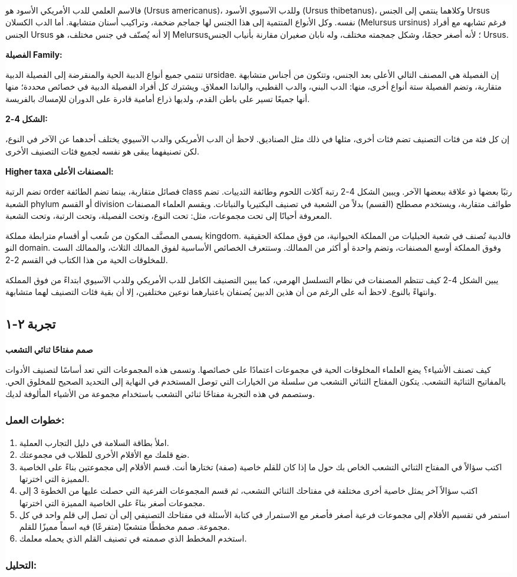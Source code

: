 فالاسم العلمي للدب الأمريكي الأسود هو (Ursus americanus)، وللدب الآسيوي الأسود (Ursus thibetanus)، وكلاهما ينتمي إلى الجنس Ursus نفسه. وكل الأنواع المنتمية إلى هذا الجنس لها جماجم ضخمة، وتراكيب أسنان متشابهة. أما الدب الكسلان (Melursus ursinus) فرغم تشابهه مع أفراد الجنس Ursus إلا أنه يُصنّف في جنس مختلف، هو Melursus؛ لأنه أصغر حجمًا، وشكل جمجمته مختلف، وله نابان صغيران مقارنة بأنياب الجنس Ursus.

**الفصيلة Family:**

تنتمي جميع أنواع الدببة الحية والمنقرضة إلى الفصيلة الدبية ursidae. إن الفصيلة هي المصنف التالي الأعلى بعد الجنس، وتتكون من أجناس متشابهة متقاربة، وتضم الفصيلة ستة أنواع أخرى، منها: الدب البني، والدب القطبي، والباندا العملاق. ويشترك كل أفراد الفصيلة الدبية في خصائص محددة؛ منها أنها جميعًا تسير على باطن القدم، ولديها ذراع أمامية قادرة على الدوران للإمساك بالفريسة.

**الشكل 4-2:**

إن كل فئة من فئات التصنيف تضم فئات أخرى، مثلها في ذلك مثل الصناديق. لاحظ أن الدب الأمريكي والدب الآسيوي يختلف أحدهما عن الآخر في النوع، لكن تصنيفهما يبقى هو نفسه لجميع فئات التصنيف الأخرى.

**Higher taxa المصنفات الأعلى:**

تضم الرتبة order فصائل متقاربة، بينما تضم الطائفة class رتبًا بعضها ذو علاقة ببعضها الآخر. ويبين الشكل 4-2 رتبة آكلات اللحوم وطائفة الثدييات. تضم الشعبة phylum أو القسم division طوائف متقاربة، ويستخدم مصطلح (القسم) بدلاً من الشعبة في تصنيف البكتيريا والنباتات. ويقسم العلماء المصنفات المعروفة أحيانًا إلى تحت مجموعات، مثل: تحت النوع، وتحت الفصيلة، وتحت الرتبة، وتحت الشعبة.

يسمى المصنَّف المكون من شُعب أو أقسام مترابطة مملكة kingdom. فالدببة تُصنف في شعبة الحبليات من المملكة الحيوانية، من فوق مملكة الحقيقية النو domain. وفوق المملكة أوسع المصنفات، وتضم واحدة أو أكثر من الممالك. وستتعرف الخصائص الأساسية لفوق الممالك الثلاث، والممالك الست للمخلوقات الحية من هذا الكتاب في القسم 2-2.

يبين الشكل 4-2 كيف تنتظم المصنفات في نظام التسلسل الهرمي، كما يبين التصنيف الكامل للدب الأمريكي وللدب الآسيوي ابتداءً من فوق المملكة وانتهاءً بالنوع. لاحظ أنه على الرغم من أن هذين الدبين يُصنفان باعتبارهما نوعين مختلفين، إلا أن بقية فئات التصنيف لهما متشابهة.

## تجربة ٢-١

**صمم مفتاحًا ثنائي التشعب**

كيف تصنف الأشياء؟ يضع العلماء المخلوقات الحية في مجموعات اعتمادًا على خصائصها. وتسمى هذه المجموعات التي تعد أساسًا لتصنيف الأدوات بالمفاتيح الثنائية التشعب. يتكون المفتاح الثنائي التشعب من سلسلة من الخيارات التي توصل المستخدم في النهاية إلى التحديد الصحيح للمخلوق الحي. وستصمم في هذه التجربة مفتاحًا ثنائي التشعب باستخدام مجموعة من الأشياء المألوفة لديك.

### خطوات العمل:

1. املأ بطاقة السلامة في دليل التجارب العملية.
2. ضع قلمك مع الأقلام الأخرى للطلاب في مجموعتك.
3. اكتب سؤالاً في المفتاح الثنائي التشعب الخاص بك حول ما إذا كان للقلم خاصية (صفة) تختارها أنت. قسم الأقلام إلى مجموعتين بناءً على الخاصية المميزة التي اخترتها.
4. اكتب سؤالاً آخر يمثل خاصية أخرى مختلفة في مفتاحك الثنائي التشعب، ثم قسم المجموعات الفرعية التي حصلت عليها من الخطوة 3 إلى مجموعات أصغر بناءً على الخاصية المميزة التي اخترتها.
5. استمر في تقسيم الأقلام إلى مجموعات فرعية أصغر فأصغر مع الاستمرار في كتابة الأسئلة في مفتاحك التصنيفي إلى أن تصل إلى قلم واحد في كل مجموعة. صمم مخططًا متشعبًا (متفرعًا) فيه اسماً مميزًا للقلم.
6. استخدم المخطط الذي صممته في تصنيف القلم الذي يحمله معلمك.

### التحليل:

